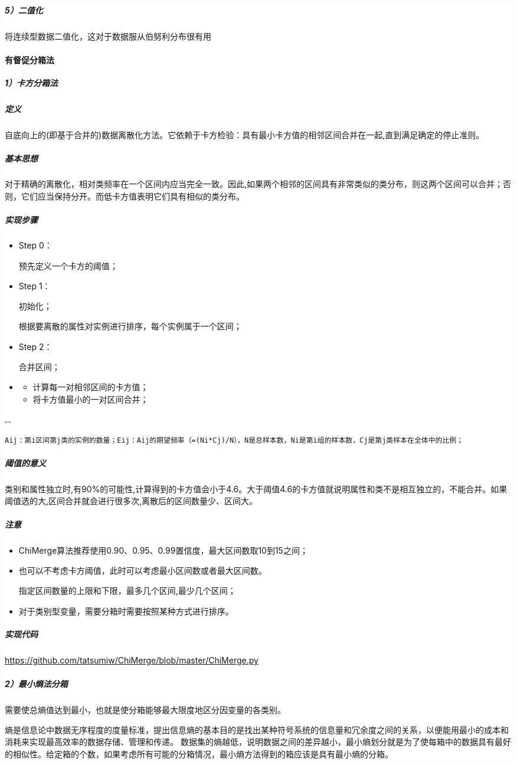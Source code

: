 ##### 5）二值化

将连续型数据二值化，这对于数据服从伯努利分布很有用



#### 有督促分箱法

##### 1）卡方分箱法

##### 定义

自底向上的(即基于合并的)数据离散化方法。它依赖于卡方检验：具有最小卡方值的相邻区间合并在一起,直到满足确定的停止准则。

##### 基本思想

对于精确的离散化，相对类频率在一个区间内应当完全一致。因此,如果两个相邻的区间具有非常类似的类分布，则这两个区间可以合并；否则，它们应当保持分开。而低卡方值表明它们具有相似的类分布。

##### 实现步骤

- Step 0：

  预先定义一个卡方的阈值；

- Step 1：

  初始化；

  
  根据要离散的属性对实例进行排序，每个实例属于一个区间；

- Step 2：

  合并区间；

- - 计算每一对相邻区间的卡方值；
  - 将卡方值最小的一对区间合并；

<img src="https://mmbiz.qpic.cn/mmbiz_jpg/jA1wO8icw0gCbrqv6F5kIvYemBkiah8QX8S68pOnMOMABCiavy5ibzocITmT1KWLFHGtA1S9eeXof2Dtv3Lt06158Q/640?wx_fmt=jpeg&amp;tp=webp&amp;wxfrom=5&amp;wx_lazy=1&amp;wx_co=1" alt="img" style="zoom: 25%;" />

```
Aij：第i区间第j类的实例的数量；Eij：Aij的期望频率（=(Ni*Cj)/N），N是总样本数，Ni是第i组的样本数，Cj是第j类样本在全体中的比例；
```

##### 阈值的意义

类别和属性独立时,有90%的可能性,计算得到的卡方值会小于4.6。大于阈值4.6的卡方值就说明属性和类不是相互独立的，不能合并。如果阈值选的大,区间合并就会进行很多次,离散后的区间数量少、区间大。

##### 注意

- ChiMerge算法推荐使用0.90、0.95、0.99置信度，最大区间数取10到15之间；

- 也可以不考虑卡方阈值，此时可以考虑最小区间数或者最大区间数。

  指定区间数量的上限和下限，最多几个区间,最少几个区间；

- 对于类别型变量，需要分箱时需要按照某种方式进行排序。

##### 实现代码

https://github.com/tatsumiw/ChiMerge/blob/master/ChiMerge.py

##### 2）最小熵法分箱

需要使总熵值达到最小，也就是使分箱能够最大限度地区分因变量的各类别。

熵是信息论中数据无序程度的度量标准，提出信息熵的基本目的是找出某种符号系统的信息量和冗余度之间的关系，以便能用最小的成本和消耗来实现最高效率的数据存储、管理和传递。
数据集的熵越低，说明数据之间的差异越小，最小熵划分就是为了使每箱中的数据具有最好的相似性。给定箱的个数，如果考虑所有可能的分箱情况，最小熵方法得到的箱应该是具有最小熵的分箱。
